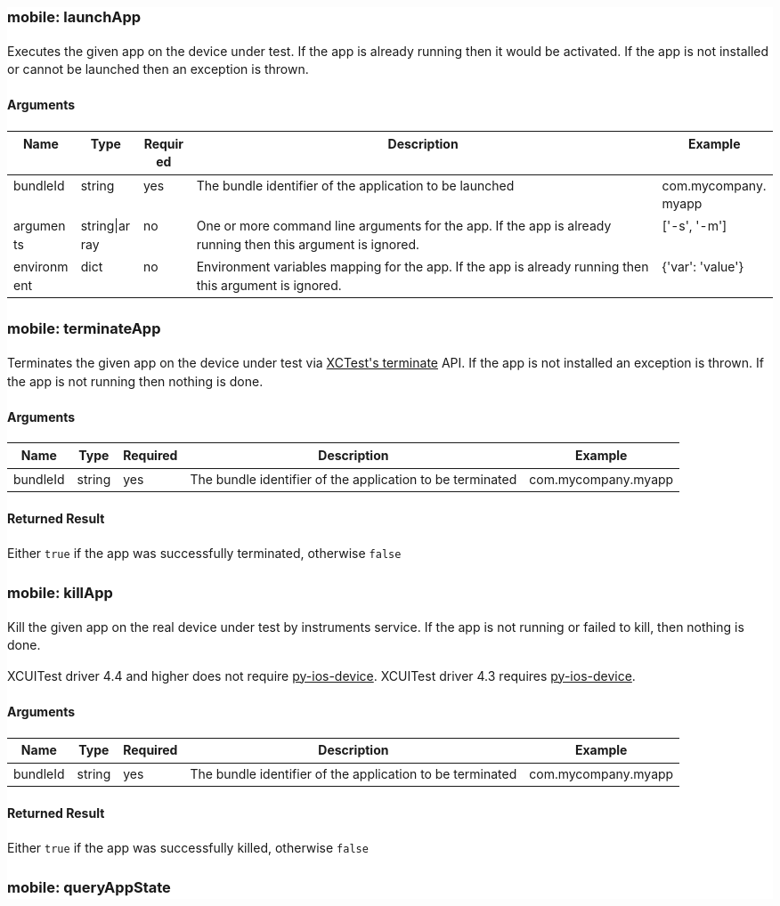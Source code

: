 ### mobile: launchApp

Executes the given app on the device under test. If the app is already running then it would be activated. If the app is not installed or cannot be launched then an exception is thrown.

#### Arguments

Name | Type | Required | Description | Example
--- | --- | --- | --- | ---
bundleId | string | yes | The bundle identifier of the application to be launched | com.mycompany.myapp
arguments | string&#124;array | no | One or more command line arguments for the app. If the app is already running then this argument is ignored. | ['-s', '-m']
environment | dict | no | Environment variables mapping for the app. If the app is already running then this argument is ignored. | {'var': 'value'}

### mobile: terminateApp

Terminates the given app on the device under test via [XCTest's terminate](https://developer.apple.com/documentation/xctest/xcuiapplication/1500637-terminate) API. If the app is not installed an exception is thrown. If the app is not running then nothing is done.

#### Arguments

Name | Type | Required | Description | Example
--- | --- | --- | --- | ---
bundleId | string | yes | The bundle identifier of the application to be terminated | com.mycompany.myapp

#### Returned Result

Either `true` if the app was successfully terminated, otherwise `false`

### mobile: killApp

Kill the given app on the real device under test by instruments service.
If the app is not running or failed to kill, then nothing is done.

XCUITest driver 4.4 and higher does not require [py-ios-device](https://github.com/YueChen-C/py-ios-device).
XCUITest driver 4.3 requires [py-ios-device](https://github.com/YueChen-C/py-ios-device).

#### Arguments

Name | Type | Required | Description | Example
--- | --- | --- | --- | ---
bundleId | string | yes | The bundle identifier of the application to be terminated | com.mycompany.myapp

#### Returned Result

Either `true` if the app was successfully killed, otherwise `false`

### mobile: queryAppState
